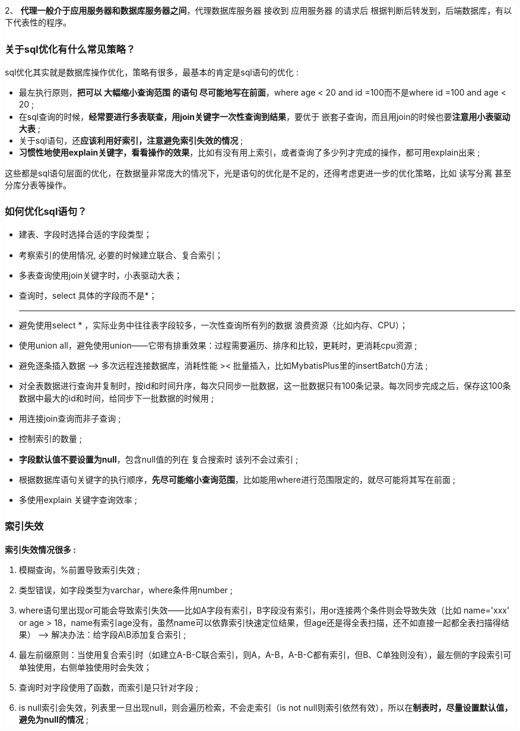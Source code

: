 2、 **代理一般介于应用服务器和数据库服务器之间**，代理数据库服务器 接收到 应用服务器 的请求后 根据判断后转发到，后端数据库，有以下代表性的程序。



### 关于sql优化有什么常见策略？

sql优化其实就是数据库操作优化，策略有很多，最基本的肯定是sql语句的优化 :

- 最左执行原则，**把可以 大幅缩小查询范围 的语句 尽可能地写在前面**，where age < 20 and id =100而不是where  id =100 and age < 20 ;
- 在sql查询的时候，**经常要进行多表联查，用join关键字一次性查询到结果**，要优于 嵌套子查询，而且用join的时候也要**注意用小表驱动大表** ;
- 关于sql语句，还**应该利用好索引，注意避免索引失效的情况** ;
- **习惯性地使用explain关键字，看看操作的效果**，比如有没有用上索引，或者查询了多少列才完成的操作，都可用explain出来 ;

这些都是sql语句层面的优化，在数据量非常庞大的情况下，光是语句的优化是不足的，还得考虑更进一步的优化策略，比如 读写分离 甚至 分库分表等操作。



### 如何优化sql语句？

- 建表、字段时选择合适的字段类型；

- 考察索引的使用情况, 必要的时候建立联合、复合索引；

- 多表查询使用join关键字时，小表驱动大表；

- 查询时，select 具体的字段而不是*；

  -----------

- 避免使用select * ，实际业务中往往表字段较多，一次性查询所有列的数据 浪费资源（比如内存、CPU）；

- 使用union all，避免使用union——它带有排重效果：过程需要遍历、排序和比较，更耗时，更消耗cpu资源 ;

- 避免逐条插入数据 —> 多次远程连接数据库，消耗性能 >< 批量插入，比如MybatisPlus里的insertBatch()方法 ;

- 对全表数据进行查询并复制时，按id和时间升序，每次只同步一批数据，这一批数据只有100条记录。每次同步完成之后，保存这100条数据中最大的id和时间，给同步下一批数据的时候用 ;

- 用连接join查询而非子查询 ;

- 控制索引的数量 ;

- **字段默认值不要设置为null**，包含null值的列在 复合搜索时 该列不会过索引 ;

- 根据数据库语句关键字的执行顺序，**先尽可能缩小查询范围**，比如能用where进行范围限定的，就尽可能将其写在前面 ;

- 多使用explain 关键字查询效率 ;



### 索引失效

**索引失效情况很多 :**

1. 模糊查询，%前置导致索引失效 ;
2. 类型错误，如字段类型为varchar，where条件用number ;
3. where语句里出现or可能会导致索引失效——比如A字段有索引，B字段没有索引，用or连接两个条件则会导致失效（比如 name='xxx' or age > 18，name有索引age没有，虽然name可以依靠索引快速定位结果，但age还是得全表扫描，还不如直接一起都全表扫描得结果） ——> 解决办法：给字段A\B添加复合索引 ;
4. 最左前缀原则：当使用复合索引时（如建立A-B-C联合索引，则A，A-B，A-B-C都有索引，但B、C单独则没有），最左侧的字段索引可单独使用，右侧单独使用时会失效；
5. 查询时对字段使用了函数，而索引是只针对字段 ;

6. is null索引会失效，列表里一旦出现null，则会遍历检索，不会走索引（is not null则索引依然有效），所以在**制表时，尽量设置默认值，避免为null的情况** ;
